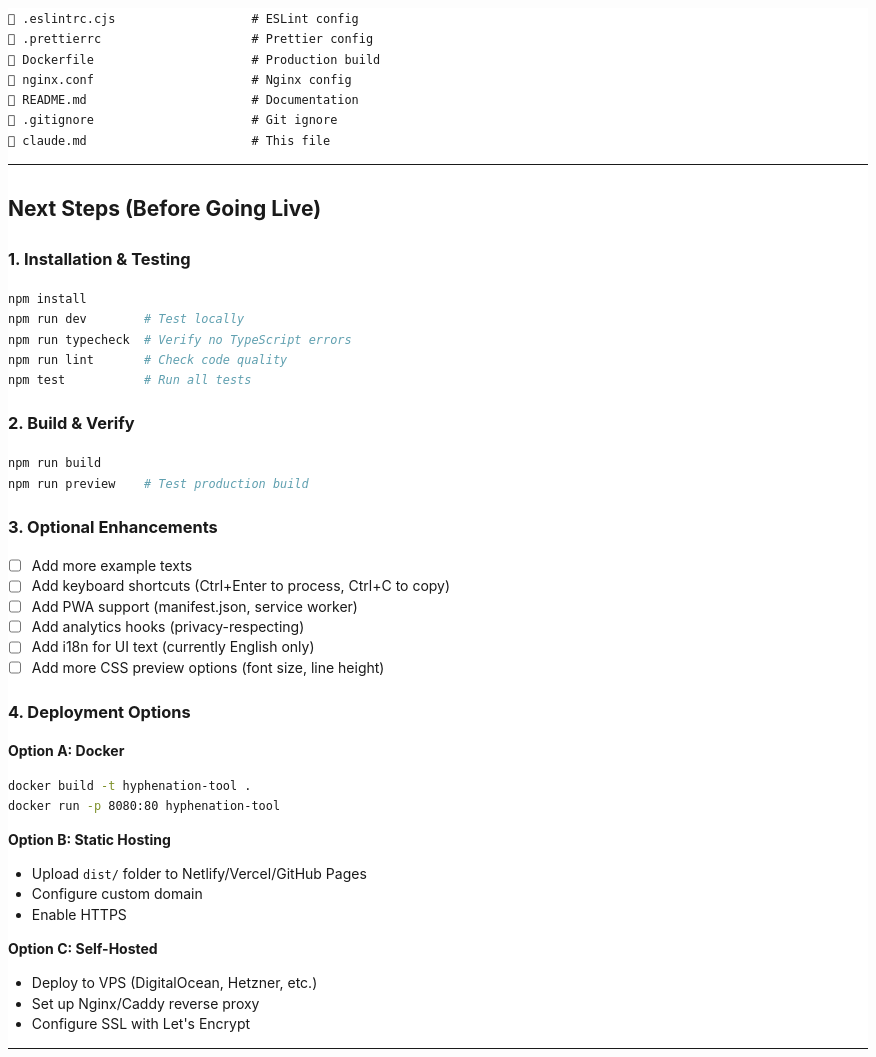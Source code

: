 ```
   .eslintrc.cjs                   # ESLint config
   .prettierrc                     # Prettier config
   Dockerfile                      # Production build
   nginx.conf                      # Nginx config
   README.md                       # Documentation
   .gitignore                      # Git ignore
   claude.md                       # This file
```

---

## Next Steps (Before Going Live)

### 1. Installation & Testing
```bash
npm install
npm run dev        # Test locally
npm run typecheck  # Verify no TypeScript errors
npm run lint       # Check code quality
npm test           # Run all tests
```

### 2. Build & Verify
```bash
npm run build
npm run preview    # Test production build
```

### 3. Optional Enhancements
- [ ] Add more example texts
- [ ] Add keyboard shortcuts (Ctrl+Enter to process, Ctrl+C to copy)
- [ ] Add PWA support (manifest.json, service worker)
- [ ] Add analytics hooks (privacy-respecting)
- [ ] Add i18n for UI text (currently English only)
- [ ] Add more CSS preview options (font size, line height)

### 4. Deployment Options

**Option A: Docker**
```bash
docker build -t hyphenation-tool .
docker run -p 8080:80 hyphenation-tool
```

**Option B: Static Hosting**
- Upload `dist/` folder to Netlify/Vercel/GitHub Pages
- Configure custom domain
- Enable HTTPS

**Option C: Self-Hosted**
- Deploy to VPS (DigitalOcean, Hetzner, etc.)
- Set up Nginx/Caddy reverse proxy
- Configure SSL with Let's Encrypt

---